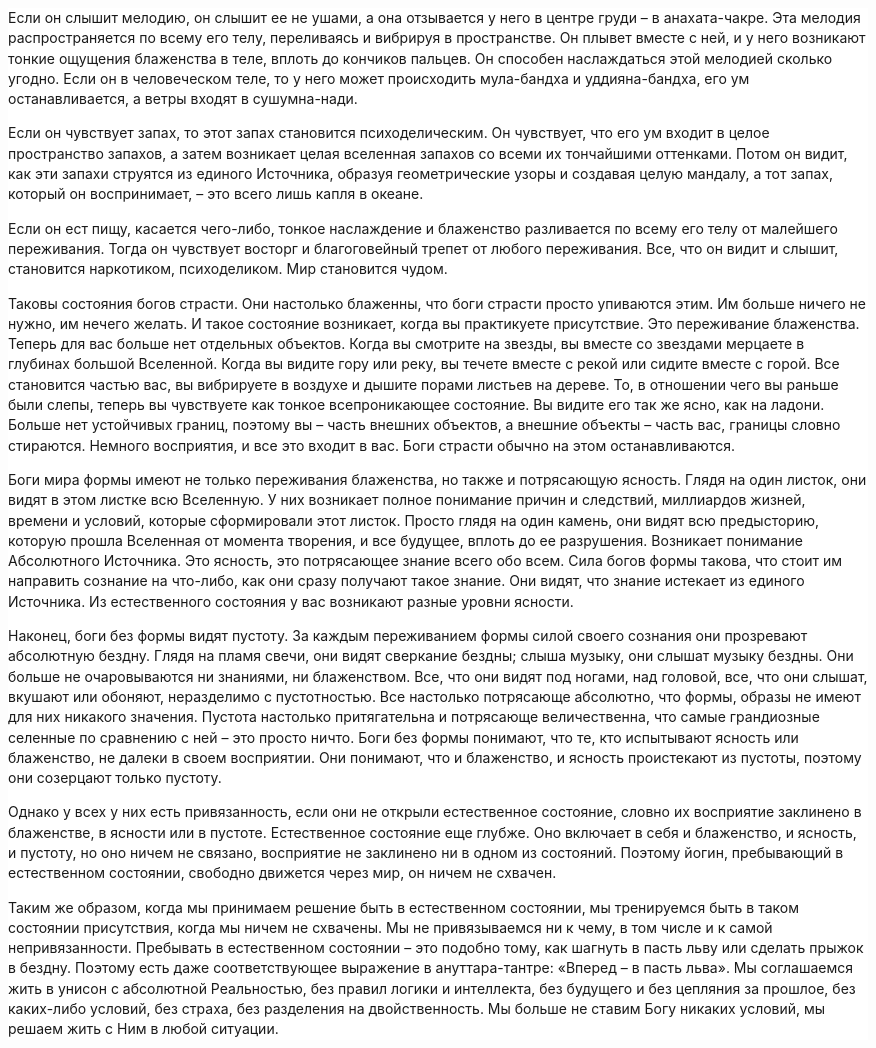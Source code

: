   
 Если он слышит мелодию, он слышит ее не ушами, а она отзывается у него в центре груди – в анахата-чакре. Эта мелодия распространяется по всему его телу, переливаясь и вибрируя в пространстве. Он плывет вместе с ней, и у него возникают тонкие ощущения блаженства в теле, вплоть до кончиков пальцев. Он способен наслаждаться этой мелодией сколько угодно. Если он в человеческом теле, то у него может происходить мула-бандха и уддияна-бандха, его ум останавливается, а ветры входят в сушумна-нади.

 Если он чувствует запах, то этот запах становится психоделическим. Он чувствует, что его ум входит в целое пространство запахов, а затем возникает целая вселенная запахов со всеми их тончайшими оттенками. Потом он видит, как эти запахи струятся из единого Источника, образуя геометрические узоры и создавая целую мандалу, а тот запах, который он воспринимает, – это всего лишь капля в океане.

  
 Если он ест пищу, касается чего-либо, тонкое наслаждение и блаженство разливается по всему его телу от малейшего переживания. Тогда он чувствует восторг и благоговейный трепет от любого переживания. Все, что он видит и слышит, становится наркотиком, психоделиком. Мир становится чудом.

 Таковы состояния богов страсти. Они настолько блаженны, что боги страсти просто упиваются этим. Им больше ничего не нужно, им нечего желать. И такое состояние возникает, когда вы практикуете присутствие. Это переживание блаженства. Теперь для вас больше нет отдельных объектов. Когда вы смотрите на звезды, вы вместе со звездами мерцаете в глубинах большой Вселенной. Когда вы видите гору или реку, вы течете вместе с рекой или сидите вместе с горой. Все становится частью вас, вы вибрируете в воздухе и дышите порами листьев на дереве. То, в отношении чего вы раньше были слепы, теперь вы чувствуете как тонкое всепроникающее состояние. Вы видите его так же ясно, как на ладони. Больше нет устойчивых границ, поэтому вы – часть внешних объектов, а внешние объекты – часть вас, границы словно стираются. Немного восприятия, и все это входит в вас. Боги страсти обычно на этом останавливаются.

  
 Боги мира формы имеют не только переживания блаженства, но также и потрясающую ясность. Глядя на один листок, они видят в этом листке всю Вселенную. У них возникает полное понимание причин и следствий, миллиардов жизней, времени и условий, которые сформировали этот листок. Просто глядя на один камень, они видят всю предысторию, которую прошла Вселенная от момента творения, и все будущее, вплоть до ее разрушения. Возникает понимание Абсолютного Источника. Это ясность, это потрясающее знание всего обо всем. Сила богов формы такова, что стоит им направить сознание на что-либо, как они сразу получают такое знание. Они видят, что знание истекает из единого Источника. Из естественного состояния у вас возникают разные уровни ясности.

  
 Наконец, боги без формы видят пустоту. За каждым переживанием формы силой своего сознания они прозревают абсолютную бездну. Глядя на пламя свечи, они видят сверкание бездны; слыша музыку, они слышат музыку бездны. Они больше не очаровываются ни знаниями, ни блаженством. Все, что они видят под ногами, над головой, все, что они слышат, вкушают или обоняют, неразделимо с пустотностью. Все настолько потрясающе абсолютно, что формы, образы не имеют для них никакого значения. Пустота настолько притягательна и потрясающе величественна, что самые грандиозные селенные по сравнению с ней – это просто ничто. Боги без формы понимают, что те, кто испытывают ясность или блаженство, не далеки в своем восприятии. Они понимают, что и блаженство, и ясность проистекают из пустоты, поэтому они созерцают только пустоту.

 Однако у всех у них есть привязанность, если они не открыли естественное состояние, словно их восприятие заклинено в блаженстве, в ясности или в пустоте. Естественное состояние еще глубже. Оно включает в себя и блаженство, и ясность, и пустоту, но оно ничем не связано, восприятие не заклинено ни в одном из состояний. Поэтому йогин, пребывающий в естественном состоянии, свободно движется через мир, он ничем не схвачен.

  
 Таким же образом, когда мы принимаем решение быть в естественном состоянии, мы тренируемся быть в таком состоянии присутствия, когда мы ничем не схвачены. Мы не привязываемся ни к чему, в том числе и к самой непривязанности. Пребывать в естественном состоянии – это подобно тому, как шагнуть в пасть льву или сделать прыжок в бездну. Поэтому есть даже соответствующее выражение в ануттара-тантре: «Вперед – в пасть льва». Мы соглашаемся жить в унисон с абсолютной Реальностью, без правил логики и интеллекта, без будущего и без цепляния за прошлое, без каких-либо условий, без страха, без разделения на двойственность. Мы больше не ставим Богу никаких условий, мы решаем жить с Ним в любой ситуации.
